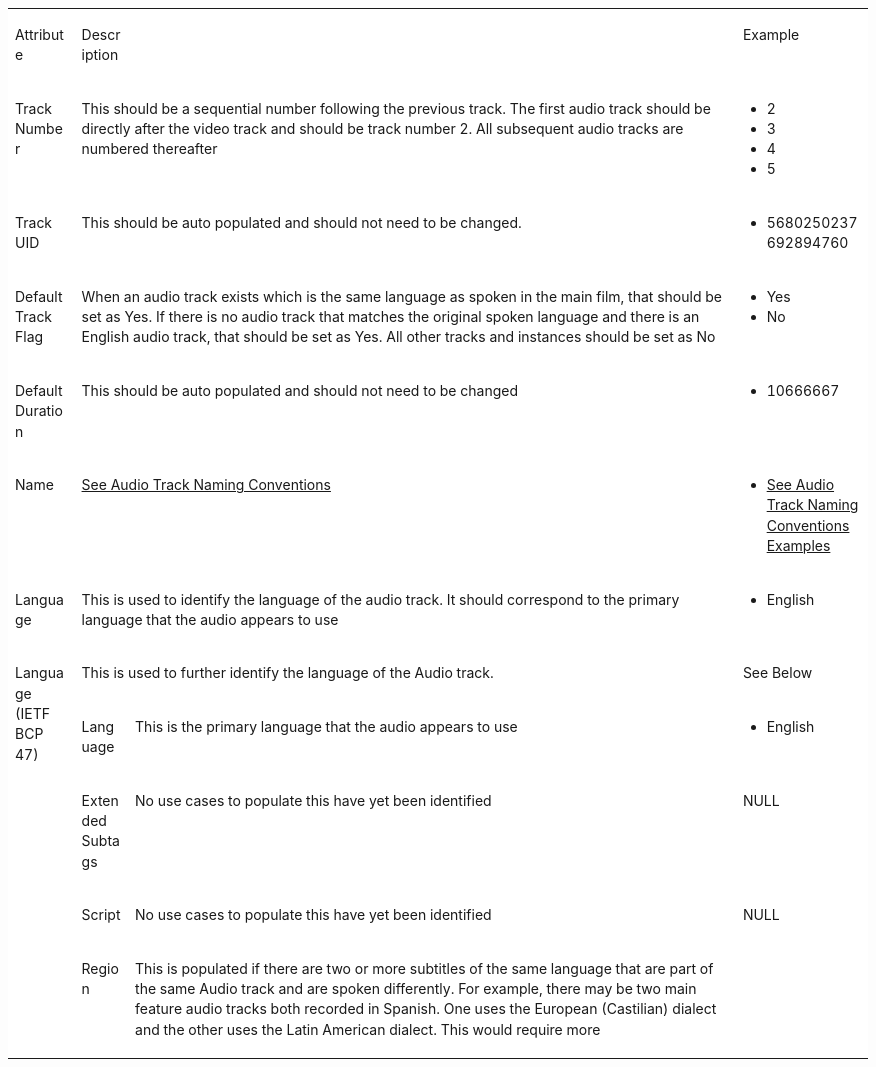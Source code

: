 <table class="c28"><tbody><tr class="c14"><td class="c13 c43" colspan="1" rowspan="1"><p class="c3"><span class="c45 c44 c36">Attribute</span></p></td><td class="c13 c43" colspan="1" rowspan="1"><p class="c3"><span class="c45 c44 c36">Description</span></p></td><td class="c13 c43" colspan="1" rowspan="1"><p class="c3 c18"><span class="c45 c44 c36"></span></p></td><td class="c13 c43" colspan="1" rowspan="1"><p class="c3"><span class="c44 c36 c45">Example</span></p></td></tr><tr class="c8"><td class="c13" colspan="1" rowspan="1"><p class="c3"><span class="c1">Track Number</span></p></td><td class="c37" colspan="2" rowspan="1"><p class="c3"><span class="c1">This should be a sequential number following the previous track. The first audio track should be directly after the video track and should be track number 2. All subsequent audio tracks are numbered thereafter</span></p></td><td class="c13" colspan="1" rowspan="1"><ul class="c17 lst-kix_l9wpvfmqrx70-0 start"><li class="c3 c5 li-bullet-0"><span class="c1">2</span></li><li class="c3 c5 li-bullet-0"><span class="c1">3</span></li><li class="c3 c5 li-bullet-0"><span class="c1">4</span></li><li class="c3 c5 li-bullet-0"><span class="c1">5</span></li></ul></td></tr><tr class="c8"><td class="c13" colspan="1" rowspan="1"><p class="c3"><span class="c1">Track UID</span></p></td><td class="c37" colspan="2" rowspan="1"><p class="c3"><span class="c1">This should be auto populated and should not need to be changed.</span></p></td><td class="c13" colspan="1" rowspan="1"><ul class="c17 lst-kix_vcnqejpmqbi-0 start"><li class="c3 c5 li-bullet-0"><span class="c1">5680250237692894760</span></li></ul></td></tr><tr class="c8"><td class="c13" colspan="1" rowspan="1"><p class="c3"><span class="c1">Default Track Flag</span></p></td><td class="c37" colspan="2" rowspan="1"><p class="c3"><span class="c1">When an audio track exists which is the same language as spoken in the main film, that should be set as Yes. If there is no audio track that matches the original spoken language and there is an English audio track, that should be set as Yes. All other tracks and instances should be set as No</span></p></td><td class="c13" colspan="1" rowspan="1"><ul class="c17 lst-kix_s0g5tqf29gia-0 start"><li class="c3 c5 li-bullet-0"><span class="c1">Yes</span></li><li class="c3 c5 li-bullet-0"><span class="c1">No</span></li></ul></td></tr><tr class="c8"><td class="c13" colspan="1" rowspan="1"><p class="c3"><span class="c1">Default Duration</span></p></td><td class="c37" colspan="2" rowspan="1"><p class="c3"><span class="c1">This should be auto populated and should not need to be changed</span></p></td><td class="c13" colspan="1" rowspan="1"><ul class="c17 lst-kix_5bw4pg6ejd75-0 start"><li class="c3 c5 li-bullet-0"><span class="c1">10666667</span></li></ul></td></tr><tr class="c14"><td class="c13" colspan="1" rowspan="1"><p class="c3"><span class="c1">Name</span></p></td><td class="c37" colspan="2" rowspan="1"><p class="c3"><span class="c21"><a class="c20" href="#h.l7si1zyqtwk">See Audio Track Naming Conventions</a></span></p></td><td class="c13" colspan="1" rowspan="1"><ul class="c17 lst-kix_thot4jv6tuse-0"><li class="c3 c5 li-bullet-0"><span class="c21"><a class="c20" href="#h.qe0ehl1agfgm">See Audio Track Naming Conventions Examples</a></span><span class="c1">&nbsp;</span></li></ul></td></tr><tr class="c14"><td class="c13" colspan="1" rowspan="1"><p class="c3"><span class="c1">Language</span></p></td><td class="c37" colspan="2" rowspan="1"><p class="c3"><span class="c1">This is used to identify the language of the audio track. It should correspond to the primary language that the audio appears to use</span></p></td><td class="c13" colspan="1" rowspan="1"><ul class="c17 lst-kix_o3qkbt6qv1av-0"><li class="c3 c5 li-bullet-0"><span class="c1">English</span></li></ul></td></tr><tr class="c8"><td class="c13" colspan="1" rowspan="7"><a id="id.lzdi2iszwcrd"></a><p class="c3"><span class="c1">Language (IETF BCP 47)</span></p></td><td class="c37" colspan="2" rowspan="1"><p class="c3"><span class="c1">This is used to further identify the language of the Audio track.</span></p></td><td class="c13" colspan="1" rowspan="1"><p class="c3"><span class="c34">See Below</span></p></td></tr><tr class="c8"><td class="c13" colspan="1" rowspan="1"><p class="c3"><span class="c1">Language</span></p></td><td class="c13" colspan="1" rowspan="1"><p class="c3"><span class="c1">This is the primary language that the audio appears to use</span></p></td><td class="c13" colspan="1" rowspan="1"><ul class="c17 lst-kix_gz9fy7fegegm-0"><li class="c3 c5 li-bullet-0"><span class="c1">English</span></li></ul></td></tr><tr class="c8"><td class="c13" colspan="1" rowspan="1"><p class="c3"><span class="c1">Extended Subtags</span></p></td><td class="c13" colspan="1" rowspan="1"><p class="c3"><span class="c1">No use cases to populate this have yet been identified</span></p></td><td class="c13" colspan="1" rowspan="1"><p class="c3"><span class="c34">NULL</span></p></td></tr><tr class="c8"><td class="c13" colspan="1" rowspan="1"><p class="c3"><span class="c1">Script</span></p></td><td class="c13" colspan="1" rowspan="1"><p class="c3"><span class="c1">No use cases to populate this have yet been identified</span></p></td><td class="c13" colspan="1" rowspan="1"><p class="c3"><span class="c34">NULL</span></p></td></tr><tr class="c8"><td class="c13" colspan="1" rowspan="1"><p class="c3"><span class="c1">Region</span></p></td><td class="c13" colspan="1" rowspan="1"><p class="c3"><span>This is populated if there are two or more subtitles of the same language that are part of the same Audio track and are </span><span class="c23 c54">spoken differently</span><span class="c1">. For example, there may be two main feature audio tracks both recorded in Spanish. One uses the European (Castilian) dialect and the other uses the Latin American dialect. This would require more